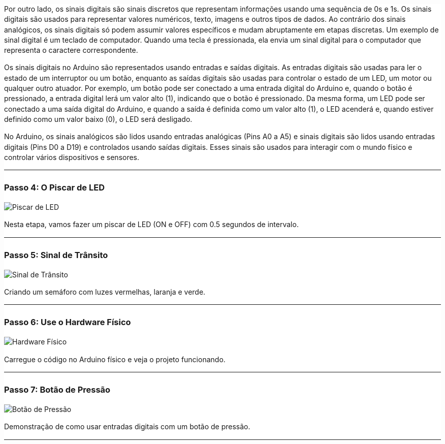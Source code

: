 
Por outro lado, os sinais digitais são sinais discretos que representam informações usando uma sequência de 0s e 1s. Os sinais digitais são usados para representar valores numéricos, texto, imagens e outros tipos de dados. Ao contrário dos sinais analógicos, os sinais digitais só podem assumir valores específicos e mudam abruptamente em etapas discretas. Um exemplo de sinal digital é um teclado de computador. Quando uma tecla é pressionada, ela envia um sinal digital para o computador que representa o caractere correspondente.

Os sinais digitais no Arduino são representados usando entradas e saídas digitais. As entradas digitais são usadas para ler o estado de um interruptor ou um botão, enquanto as saídas digitais são usadas para controlar o estado de um LED, um motor ou qualquer outro atuador. Por exemplo, um botão pode ser conectado a uma entrada digital do Arduino e, quando o botão é pressionado, a entrada digital lerá um valor alto (1), indicando que o botão é pressionado. Da mesma forma, um LED pode ser conectado a uma saída digital do Arduino, e quando a saída é definida como um valor alto (1), o LED acenderá e, quando estiver definido como um valor baixo (0), o LED será desligado.


No Arduino, os sinais analógicos são lidos usando entradas analógicas (Pins A0 a A5) e sinais digitais são lidos usando entradas digitais (Pins D0 a D19) e controlados usando saídas digitais. Esses sinais são usados para interagir com o mundo físico e controlar vários dispositivos e sensores.


---

### Passo 4: O Piscar de LED

![Piscar de LED](https://ibles-content.tinkercad.com/FHT/Y47M/LEFORBEB/FHTY47MLEFORBEB.gif?width=620&height=620&fit=bounds)

Nesta etapa, vamos fazer um piscar de LED (ON e OFF) com 0.5 segundos de intervalo.

---

### Passo 5: Sinal de Trânsito

![Sinal de Trânsito](https://ibles-content.tinkercad.com/F5K/DC89/LEFORBC3/F5KDC89LEFORBC3.gif?width=620&height=620&fit=bounds)

Criando um semáforo com luzes vermelhas, laranja e verde.

---

### Passo 6: Use o Hardware Físico

![Hardware Físico](https://ibles-content.tinkercad.com/FNU/8MKR/LEJZ56GN/FNU8MKRLEJZ56GN.gif?width=620&height=620&fit=bounds)

Carregue o código no Arduino físico e veja o projeto funcionando.

---

### Passo 7: Botão de Pressão

![Botão de Pressão](https://ibles-content.tinkercad.com/FUH/Y8P3/LEFORB9F/FUHY8P3LEFORB9F.gif?width=620&height=620&fit=bounds)

Demonstração de como usar entradas digitais com um botão de pressão.

---
